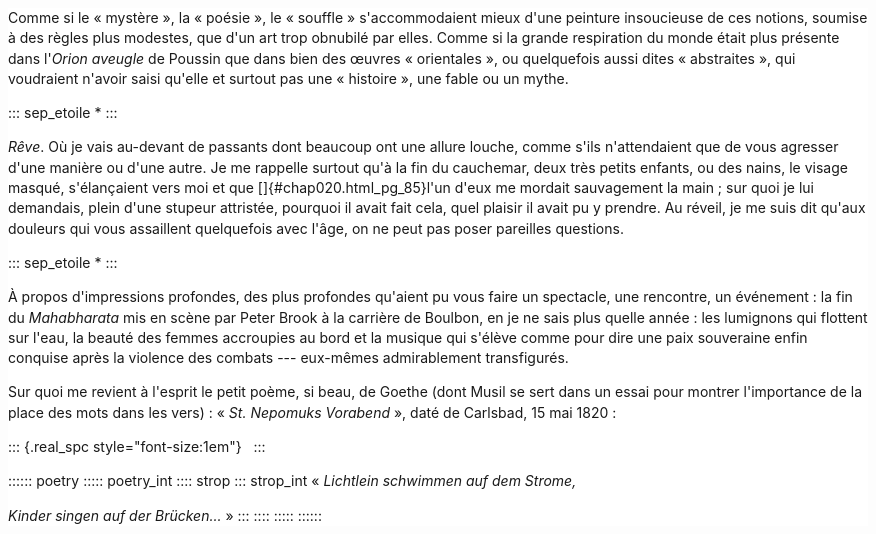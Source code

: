 Comme si le « mystère », la « poésie », le « souffle »
s'accommodaient mieux d'une peinture insoucieuse de ces
notions, soumise à des règles plus modestes, que d'un art
trop obnubilé par elles. Comme si la grande respiration du
monde était plus présente dans l'*Orion aveugle* de Poussin
que dans bien des œuvres « orientales », ou quelquefois aussi
dites « abstraites », qui voudraient n'avoir saisi qu'elle et surtout pas une « histoire », une fable ou un mythe.

::: sep_etoile
\*
:::

*Rêve*. Où je vais au-devant de passants dont beaucoup ont
une allure louche, comme s'ils n'attendaient que de vous
agresser d'une manière ou d'une autre. Je me rappelle surtout qu'à la fin du cauchemar, deux très petits enfants, ou
des nains, le visage masqué, s'élançaient vers moi et que
[]{#chap020.html_pg_85}l'un d'eux me mordait sauvagement la main ; sur quoi je lui
demandais, plein d'une stupeur attristée, pourquoi il avait
fait cela, quel plaisir il avait pu y prendre. Au réveil, je me
suis dit qu'aux douleurs qui vous assaillent quelquefois
avec l'âge, on ne peut pas poser pareilles questions.

::: sep_etoile
\*
:::

À propos d'impressions profondes, des plus profondes
qu'aient pu vous faire un spectacle, une rencontre, un
événement : la fin du *Mahabharata* mis en scène par Peter
Brook à la carrière de Boulbon, en je ne sais plus quelle
année : les lumignons qui flottent sur l'eau, la beauté des
femmes accroupies au bord et la musique qui s'élève comme
pour dire une paix souveraine enfin conquise après la violence des combats --- eux-mêmes admirablement transfigurés.

Sur quoi me revient à l'esprit le petit poème, si beau, de
Goethe (dont Musil se sert dans un essai pour montrer
l'importance de la place des mots dans les vers) :
« *St. Nepomuks Vorabend* », daté de Carlsbad, 15 mai 1820 :

::: {.real_spc style="font-size:1em"}
 
:::

:::::: poetry
::::: poetry_int
:::: strop
::: strop_int
« *Lichtlein schwimmen auf dem Strome,*

*Kinder singen auf der Brücken...* »
:::
::::
:::::
::::::
